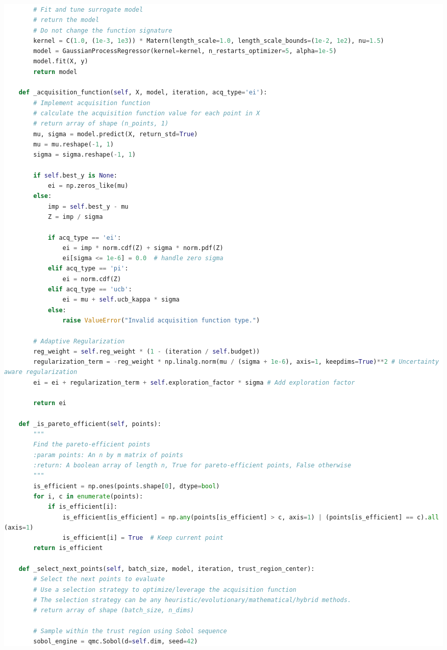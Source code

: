 ```python
        # Fit and tune surrogate model 
        # return the model
        # Do not change the function signature
        kernel = C(1.0, (1e-3, 1e3)) * Matern(length_scale=1.0, length_scale_bounds=(1e-2, 1e2), nu=1.5)
        model = GaussianProcessRegressor(kernel=kernel, n_restarts_optimizer=5, alpha=1e-5)
        model.fit(X, y)
        return model

    def _acquisition_function(self, X, model, iteration, acq_type='ei'):
        # Implement acquisition function 
        # calculate the acquisition function value for each point in X
        # return array of shape (n_points, 1)
        mu, sigma = model.predict(X, return_std=True)
        mu = mu.reshape(-1, 1)
        sigma = sigma.reshape(-1, 1)

        if self.best_y is None:
            ei = np.zeros_like(mu)
        else:
            imp = self.best_y - mu
            Z = imp / sigma

            if acq_type == 'ei':
                ei = imp * norm.cdf(Z) + sigma * norm.pdf(Z)
                ei[sigma <= 1e-6] = 0.0  # handle zero sigma
            elif acq_type == 'pi':
                ei = norm.cdf(Z)
            elif acq_type == 'ucb':
                ei = mu + self.ucb_kappa * sigma
            else:
                raise ValueError("Invalid acquisition function type.")

        # Adaptive Regularization
        reg_weight = self.reg_weight * (1 - (iteration / self.budget))
        regularization_term = -reg_weight * np.linalg.norm(mu / (sigma + 1e-6), axis=1, keepdims=True)**2 # Uncertainty aware regularization
        ei = ei + regularization_term + self.exploration_factor * sigma # Add exploration factor

        return ei

    def _is_pareto_efficient(self, points):
        """
        Find the pareto-efficient points
        :param points: An n by m matrix of points
        :return: A boolean array of length n, True for pareto-efficient points, False otherwise
        """
        is_efficient = np.ones(points.shape[0], dtype=bool)
        for i, c in enumerate(points):
            if is_efficient[i]:
                is_efficient[is_efficient] = np.any(points[is_efficient] > c, axis=1) | (points[is_efficient] == c).all(axis=1)
                is_efficient[i] = True  # Keep current point
        return is_efficient

    def _select_next_points(self, batch_size, model, iteration, trust_region_center):
        # Select the next points to evaluate
        # Use a selection strategy to optimize/leverage the acquisition function 
        # The selection strategy can be any heuristic/evolutionary/mathematical/hybrid methods.
        # return array of shape (batch_size, n_dims)

        # Sample within the trust region using Sobol sequence
        sobol_engine = qmc.Sobol(d=self.dim, seed=42)
```